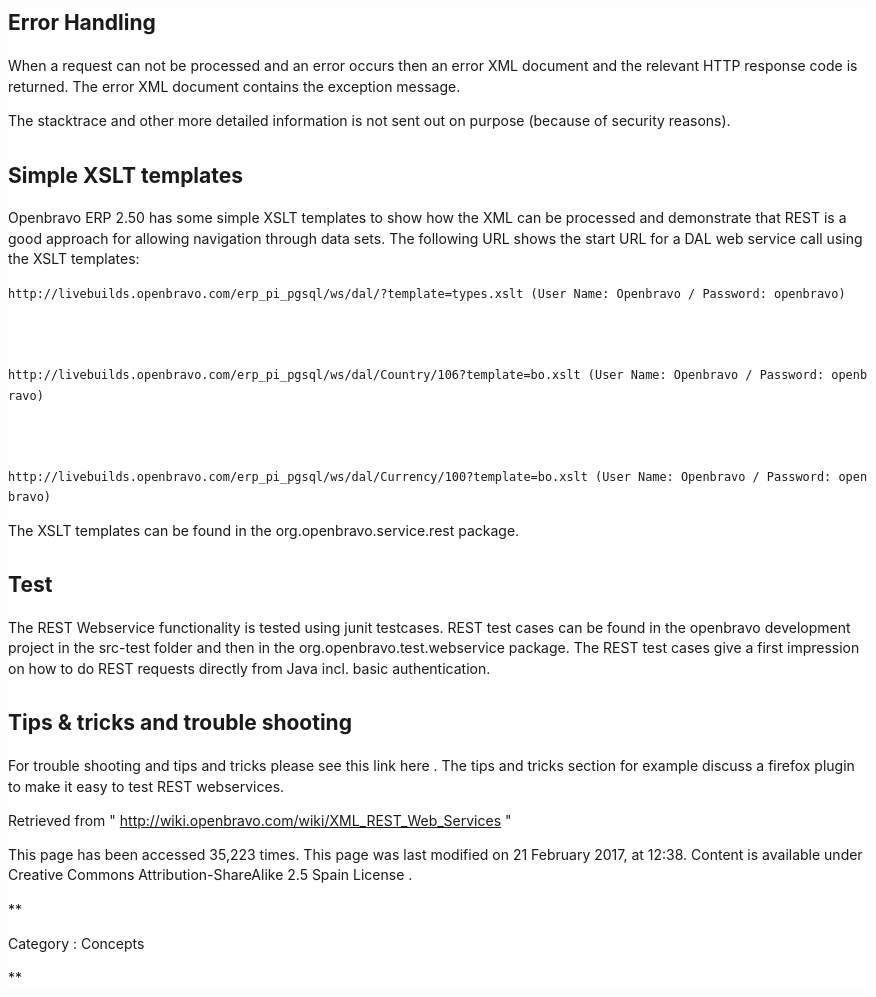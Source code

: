 
##  Error Handling

When a request can not be processed and an error occurs then an error XML
document and the relevant HTTP response code is returned. The error XML
document contains the exception message.

The stacktrace and other more detailed information is not sent out on purpose
(because of security reasons).

##  Simple XSLT templates

Openbravo ERP 2.50 has some simple XSLT templates to show how the XML can be
processed and demonstrate that REST is a good approach for allowing navigation
through data sets. The following URL shows the start URL for a DAL web service
call using the XSLT templates:

    
    
    http://livebuilds.openbravo.com/erp_pi_pgsql/ws/dal/?template=types.xslt (User Name: Openbravo / Password: openbravo)
    
    
    
    http://livebuilds.openbravo.com/erp_pi_pgsql/ws/dal/Country/106?template=bo.xslt (User Name: Openbravo / Password: openbravo)
    
    
    
    http://livebuilds.openbravo.com/erp_pi_pgsql/ws/dal/Currency/100?template=bo.xslt (User Name: Openbravo / Password: openbravo)
    

The XSLT templates can be found in the org.openbravo.service.rest package.

##  Test

The REST Webservice functionality is tested using junit testcases. REST test
cases can be found in the openbravo development project in the src-test folder
and then in the org.openbravo.test.webservice package. The REST test cases
give a first impression on how to do REST requests directly from Java incl.
basic authentication.

##  Tips & tricks and trouble shooting

For trouble shooting and tips and tricks please see this link  here  . The
tips and tricks section for example discuss a firefox plugin to make it easy
to test REST webservices.

Retrieved from "  http://wiki.openbravo.com/wiki/XML_REST_Web_Services  "

This page has been accessed 35,223 times. This page was last modified on 21
February 2017, at 12:38. Content is available under  Creative Commons
Attribution-ShareAlike 2.5 Spain License  .

  
**

Category  :  Concepts

**

